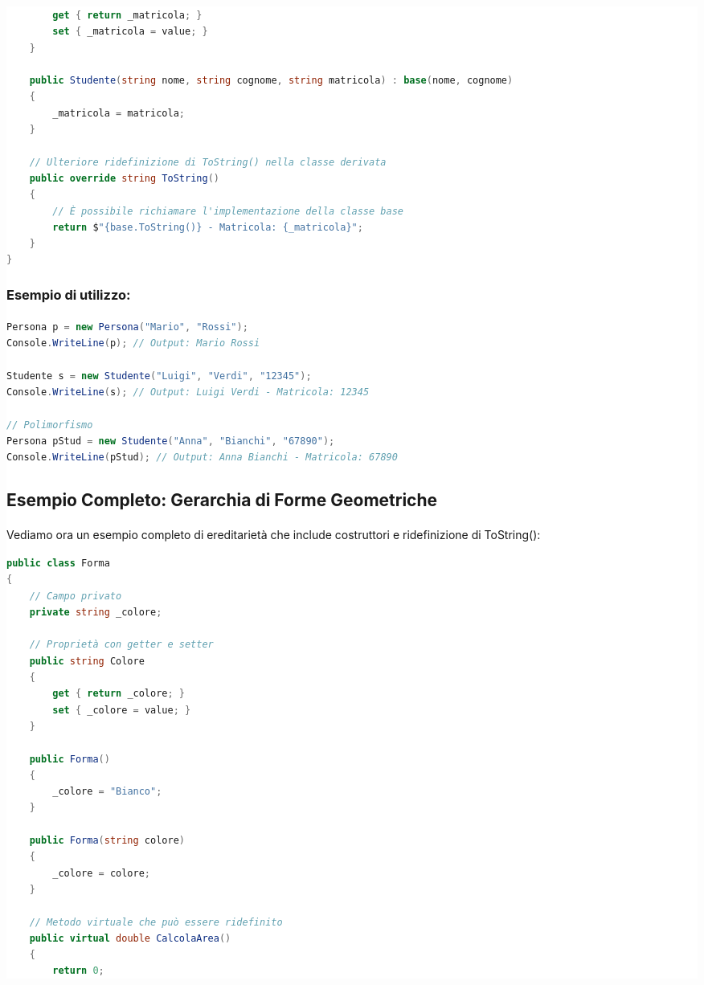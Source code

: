 ```csharp
        get { return _matricola; } 
        set { _matricola = value; } 
    }
    
    public Studente(string nome, string cognome, string matricola) : base(nome, cognome)
    {
        _matricola = matricola;
    }
    
    // Ulteriore ridefinizione di ToString() nella classe derivata
    public override string ToString()
    {
        // È possibile richiamare l'implementazione della classe base
        return $"{base.ToString()} - Matricola: {_matricola}";
    }
}
```

### Esempio di utilizzo:

```csharp
Persona p = new Persona("Mario", "Rossi");
Console.WriteLine(p); // Output: Mario Rossi

Studente s = new Studente("Luigi", "Verdi", "12345");
Console.WriteLine(s); // Output: Luigi Verdi - Matricola: 12345

// Polimorfismo
Persona pStud = new Studente("Anna", "Bianchi", "67890");
Console.WriteLine(pStud); // Output: Anna Bianchi - Matricola: 67890
```

## Esempio Completo: Gerarchia di Forme Geometriche

Vediamo ora un esempio completo di ereditarietà che include costruttori e ridefinizione di ToString():

```csharp
public class Forma
{
    // Campo privato
    private string _colore;
    
    // Proprietà con getter e setter
    public string Colore 
    { 
        get { return _colore; } 
        set { _colore = value; } 
    }
    
    public Forma()
    {
        _colore = "Bianco";
    }
    
    public Forma(string colore)
    {
        _colore = colore;
    }
    
    // Metodo virtuale che può essere ridefinito
    public virtual double CalcolaArea()
    {
        return 0;
```